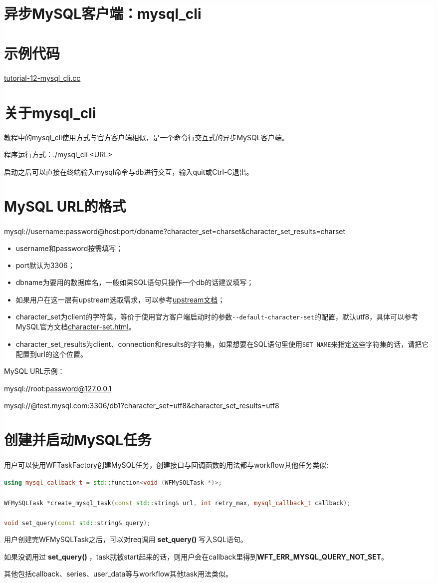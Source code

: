 # 异步MySQL客户端：mysql_cli
# 示例代码

[tutorial-12-mysql_cli.cc](/tutorial/tutorial-12-mysql_cli.cc)

# 关于mysql_cli

教程中的mysql_cli使用方式与官方客户端相似，是一个命令行交互式的异步MySQL客户端。

程序运行方式：./mysql_cli \<URL\>

启动之后可以直接在终端输入mysql命令与db进行交互，输入quit或Ctrl-C退出。

# MySQL URL的格式

mysql://username:password@host:port/dbname?character_set=charset&character_set_results=charset

- username和password按需填写；

- port默认为3306；

- dbname为要用的数据库名，一般如果SQL语句只操作一个db的话建议填写；

- 如果用户在这一层有upstream选取需求，可以参考[upstream文档](../docs/about-upstream.md)；

- character_set为client的字符集，等价于使用官方客户端启动时的参数``--default-character-set``的配置，默认utf8，具体可以参考MySQL官方文档[character-set.html](https://dev.mysql.com/doc/internals/en/character-set.html)。

- character_set_results为client、connection和results的字符集，如果想要在SQL语句里使用``SET NAME``来指定这些字符集的话，请把它配置到url的这个位置。

MySQL URL示例：

mysql://root:password@127.0.0.1

mysql://@test.mysql.com:3306/db1?character_set=utf8&character_set_results=utf8

# 创建并启动MySQL任务

用户可以使用WFTaskFactory创建MySQL任务，创建接口与回调函数的用法都与workflow其他任务类似:
~~~cpp
using mysql_callback_t = std::function<void (WFMySQLTask *)>;

WFMySQLTask *create_mysql_task(const std::string& url, int retry_max, mysql_callback_t callback);

void set_query(const std::string& query);
~~~
用户创建完WFMySQLTask之后，可以对req调用 **set_query()** 写入SQL语句。

如果没调用过 **set_query()** ，task就被start起来的话，则用户会在callback里得到**WFT_ERR_MYSQL_QUERY_NOT_SET**。

其他包括callback、series、user_data等与workflow其他task用法类似。
